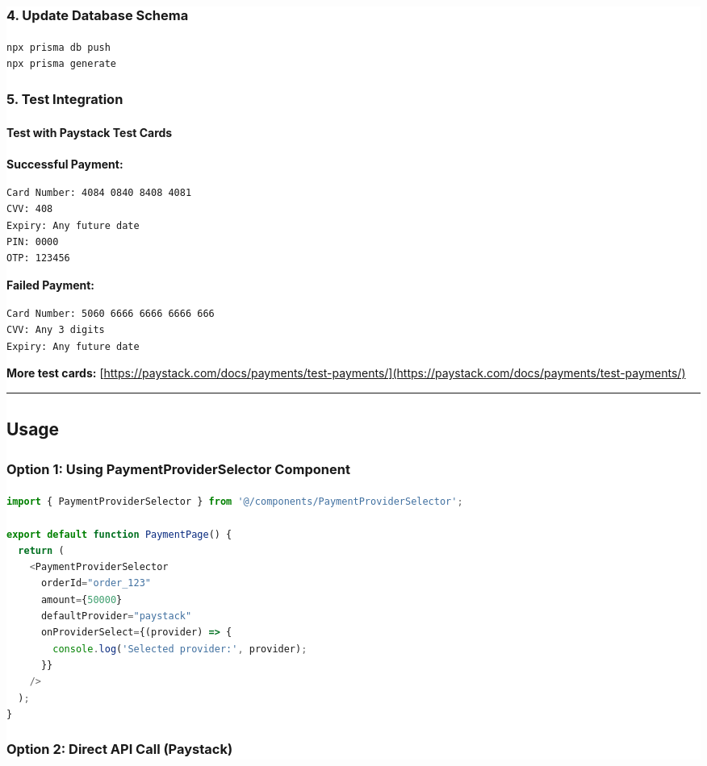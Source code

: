 ### 4. Update Database Schema

```bash
npx prisma db push
npx prisma generate
```

### 5. Test Integration

#### Test with Paystack Test Cards

**Successful Payment:**
```
Card Number: 4084 0840 8408 4081
CVV: 408
Expiry: Any future date
PIN: 0000
OTP: 123456
```

**Failed Payment:**
```
Card Number: 5060 6666 6666 6666 666
CVV: Any 3 digits
Expiry: Any future date
```

**More test cards:** [https://paystack.com/docs/payments/test-payments/](https://paystack.com/docs/payments/test-payments/)

---

## Usage

### Option 1: Using PaymentProviderSelector Component

```typescript
import { PaymentProviderSelector } from '@/components/PaymentProviderSelector';

export default function PaymentPage() {
  return (
    <PaymentProviderSelector
      orderId="order_123"
      amount={50000}
      defaultProvider="paystack"
      onProviderSelect={(provider) => {
        console.log('Selected provider:', provider);
      }}
    />
  );
}
```

### Option 2: Direct API Call (Paystack)
